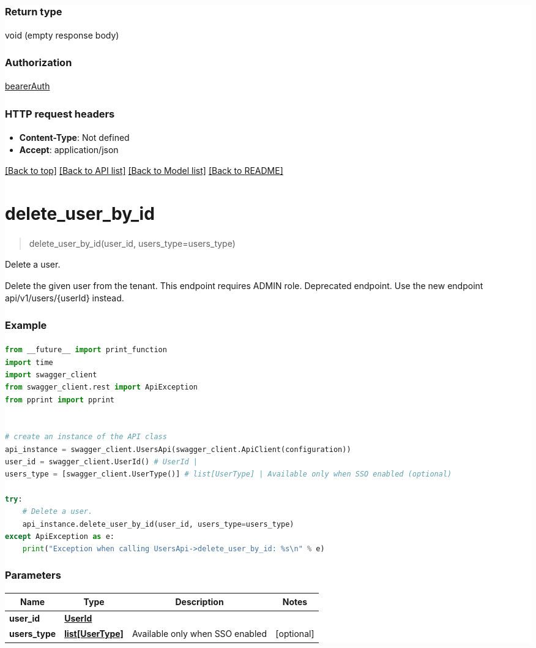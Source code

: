 ### Return type

void (empty response body)

### Authorization

[bearerAuth](../README.md#bearerAuth)

### HTTP request headers

 - **Content-Type**: Not defined
 - **Accept**: application/json

[[Back to top]](#) [[Back to API list]](../README.md#documentation-for-api-endpoints) [[Back to Model list]](../README.md#documentation-for-models) [[Back to README]](../README.md)

# **delete_user_by_id**
> delete_user_by_id(user_id, users_type=users_type)

Delete a user.

Delete the given user from the tenant. This endpoint requires ADMIN role. Deprecated endpoint. Use the new endpoint api/v1/users/{userId} instead.

### Example
```python
from __future__ import print_function
import time
import swagger_client
from swagger_client.rest import ApiException
from pprint import pprint


# create an instance of the API class
api_instance = swagger_client.UsersApi(swagger_client.ApiClient(configuration))
user_id = swagger_client.UserId() # UserId | 
users_type = [swagger_client.UserType()] # list[UserType] | Available only when SSO enabled (optional)

try:
    # Delete a user.
    api_instance.delete_user_by_id(user_id, users_type=users_type)
except ApiException as e:
    print("Exception when calling UsersApi->delete_user_by_id: %s\n" % e)
```

### Parameters

Name | Type | Description  | Notes
------------- | ------------- | ------------- | -------------
 **user_id** | [**UserId**](.md)|  | 
 **users_type** | [**list[UserType]**](UserType.md)| Available only when SSO enabled | [optional] 
